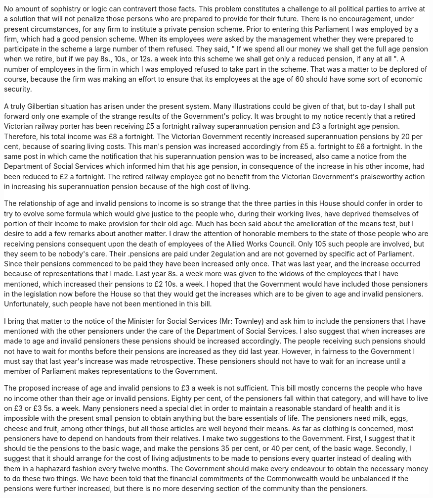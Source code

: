 No amount of sophistry or logic can  contravert  those facts. This problem constitutes a challenge to all political parties to arrive at a solution that will not penalize those persons who are prepared to provide for their future. There is no encouragement, under present circumstances, for any firm to institute a private pension scheme. Prior to entering this Parliament I was employed by a firm, which had a good pension scheme. When its employees  *were*  asked by the management whether they were prepared to participate in the scheme a large number of them refused. They said, " If we spend all our money we shall get the full age pension when we retire, but if we pay 8s., 10s., or 12s. a week into this scheme we shall get only a reduced pension, if any at all ". A number of employees in the firm in which I was employed refused to take part in the scheme. That was a matter to be deplored of course, because the firm was making an effort to ensure that its employees at the age of 60 should have some sort of economic security. 

A truly Gilbertian situation has arisen under the present system. Many illustrations could be given of that, but to-day I shall put forward only one example of the strange results of the Government's policy. It was brought to my notice recently that a retired Victorian railway porter has been receiving £5 a fortnight railway superannuation pension and £3 a fortnight age pension. Therefore, his total income was £8 a fortnight. The Victorian Government recently increased superannuation pensions by 20 per cent, because of soaring living costs. This man's pension was increased accordingly from £5 a. fortnight to £6 a fortnight. In the same post in which came the notification that his superannuation pension was to be increased, also came a notice from the Department of Social Services which informed him that his age pension, in consequence of the increase in his other income, had been reduced to £2 a fortnight. The retired railway employee got no benefit from the Victorian Government's praiseworthy action in increasing his superannuation pension because of the high cost of living. 

The relationship of age and invalid pensions to income is so strange that the three parties in this House should confer in order to try to evolve some formula which would give justice to the people who, during their working lives, have deprived themselves of portion of their income to make provision for their old age. Much has been said about the amelioration of the means test, but I desire to add a few remarks about another matter. I draw the attention of honorable members to the state of those people who are receiving pensions consequent upon the death of employees of the Allied Works Council. Only 105 such people are involved, but they seem to be nobody's care. Their .pensions are paid under 2egulation and are not governed by specific act of Parliament. Since their pensions commenced to be paid they have been increased only once. That was last year, and the increase occurred because of representations that I made. Last year 8s. a week more was given to the widows of the employees that I have mentioned, which increased their pensions to £2 10s. a week. I hoped that the Government would have included those pensioners in the legislation now before the House so that they would get the increases which are to be given to age and invalid pensioners. Unfortunately, such people have not been mentioned in this bill. 

I bring that matter to the notice of the Minister for Social Services (Mr: Townley) and ask him to include the pensioners that I have mentioned with the other pensioners under the care of the Department of Social Services. I also suggest that when increases are made to age and invalid pensioners these pensions should be increased accordingly. The people receiving such pensions should not have to wait for months before their pensions are increased as they did last year. However, in fairness to the Government I must say that last year's increase was made retrospective. These pensioners should not have to wait for an increase until a member of Parliament makes representations to the Government. 

The proposed increase of age and invalid pensions to £3 a week is not sufficient. This bill mostly concerns the people who have no income other than their age or invalid pensions. Eighty per cent, of the pensioners fall within that category, and will have to live on £3 or £3 5s. a week. Many pensioners need a special diet in order to maintain a reasonable standard of health and it is impossible with the present small pension to obtain anything but the bare essentials of life. The pensioners need milk, eggs, cheese and fruit, among other things, but all those articles are well beyond their means. As far as clothing is concerned, most pensioners have to depend on handouts from their relatives. I make two suggestions to the Government. First, I suggest that it should tie the pensions to the basic wage, and make the pensions 35 per cent, or 40 per cent, of the basic wage. Secondly, I suggest that it should arrange for the cost of living adjustments to be made to pensions every quarter instead of dealing with them in a haphazard fashion every twelve months. The Government should make every endeavour to obtain the necessary money to do these two things. We have been told that the financial commitments of the Commonwealth would be unbalanced if the pensions were further increased, but there is no more deserving section of the community than the pensioners. 
